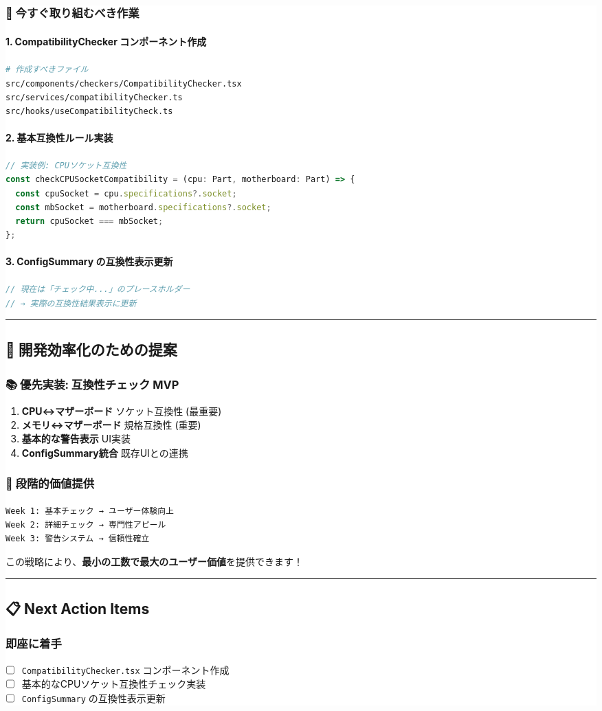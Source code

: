 ### 🎯 今すぐ取り組むべき作業

#### 1. CompatibilityChecker コンポーネント作成
```bash
# 作成すべきファイル
src/components/checkers/CompatibilityChecker.tsx
src/services/compatibilityChecker.ts  
src/hooks/useCompatibilityCheck.ts
```

#### 2. 基本互換性ルール実装
```typescript
// 実装例: CPUソケット互換性
const checkCPUSocketCompatibility = (cpu: Part, motherboard: Part) => {
  const cpuSocket = cpu.specifications?.socket;
  const mbSocket = motherboard.specifications?.socket;
  return cpuSocket === mbSocket;
};
```

#### 3. ConfigSummary の互換性表示更新
```typescript
// 現在は「チェック中...」のプレースホルダー
// → 実際の互換性結果表示に更新
```

---

## 🚀 開発効率化のための提案

### 📚 優先実装: 互換性チェック MVP
1. **CPU↔マザーボード** ソケット互換性 (最重要)
2. **メモリ↔マザーボード** 規格互換性 (重要)  
3. **基本的な警告表示** UI実装
4. **ConfigSummary統合** 既存UIとの連携

### 🔄 段階的価値提供
```
Week 1: 基本チェック → ユーザー体験向上
Week 2: 詳細チェック → 専門性アピール  
Week 3: 警告システム → 信頼性確立
```

この戦略により、**最小の工数で最大のユーザー価値**を提供できます！

---

## 📋 Next Action Items

### 即座に着手
- [ ] `CompatibilityChecker.tsx` コンポーネント作成
- [ ] 基本的なCPUソケット互換性チェック実装
- [ ] `ConfigSummary` の互換性表示更新
